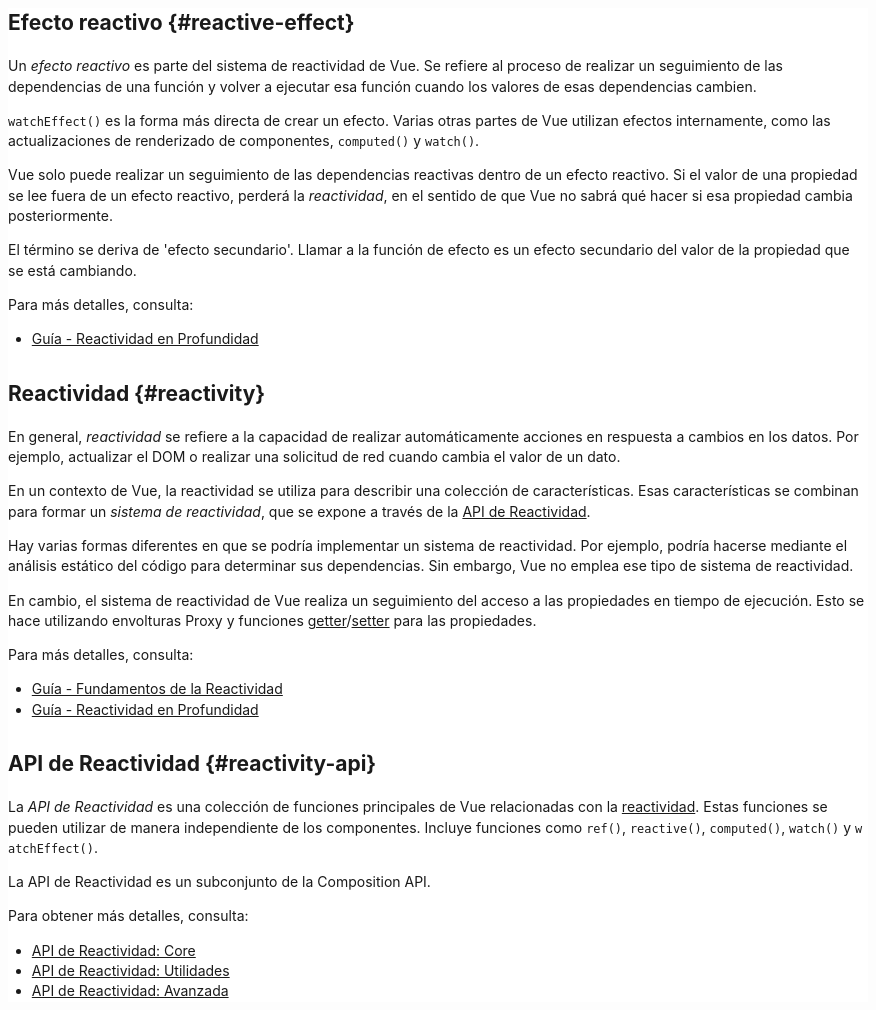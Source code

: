 ## Efecto reactivo {#reactive-effect}

Un _efecto reactivo_ es parte del sistema de reactividad de Vue. Se refiere al proceso de realizar un seguimiento de las dependencias de una función y volver a ejecutar esa función cuando los valores de esas dependencias cambien.

`watchEffect()` es la forma más directa de crear un efecto. Varias otras partes de Vue utilizan efectos internamente, como las actualizaciones de renderizado de componentes, `computed()` y `watch()`.

Vue solo puede realizar un seguimiento de las dependencias reactivas dentro de un efecto reactivo. Si el valor de una propiedad se lee fuera de un efecto reactivo, perderá la _reactividad_, en el sentido de que Vue no sabrá qué hacer si esa propiedad cambia posteriormente.

El término se deriva de 'efecto secundario'. Llamar a la función de efecto es un efecto secundario del valor de la propiedad que se está cambiando.

Para más detalles, consulta:

- [Guía - Reactividad en Profundidad](/guide/extras/reactivity-in-depth.html)

## Reactividad {#reactivity}

En general, _reactividad_ se refiere a la capacidad de realizar automáticamente acciones en respuesta a cambios en los datos. Por ejemplo, actualizar el DOM o realizar una solicitud de red cuando cambia el valor de un dato.

En un contexto de Vue, la reactividad se utiliza para describir una colección de características. Esas características se combinan para formar un _sistema de reactividad_, que se expone a través de la [API de Reactividad](#reactivity-api).

Hay varias formas diferentes en que se podría implementar un sistema de reactividad. Por ejemplo, podría hacerse mediante el análisis estático del código para determinar sus dependencias. Sin embargo, Vue no emplea ese tipo de sistema de reactividad.

En cambio, el sistema de reactividad de Vue realiza un seguimiento del acceso a las propiedades en tiempo de ejecución. Esto se hace utilizando envolturas Proxy y funciones [getter](https://developer.mozilla.org/en-US/docs/Web/JavaScript/Reference/Functions/set#description)/[setter](https://developer.mozilla.org/en-US/docs/Web/JavaScript/Reference/Functions/set#description) para las propiedades.

Para más detalles, consulta:

- [Guía - Fundamentos de la Reactividad](/guide/essentials/reactivity-fundamentals.html)
- [Guía - Reactividad en Profundidad](/guide/extras/reactivity-in-depth.html)

## API de Reactividad {#reactivity-api}

La _API de Reactividad_ es una colección de funciones principales de Vue relacionadas con la [reactividad](#reactividad). Estas funciones se pueden utilizar de manera independiente de los componentes. Incluye funciones como `ref()`, `reactive()`, `computed()`, `watch()` y `watchEffect()`.

La API de Reactividad es un subconjunto de la Composition API.

Para obtener más detalles, consulta:

- [API de Reactividad: Core](/api/reactivity-core.html)
- [API de Reactividad: Utilidades](/api/reactivity-utilities.html)
- [API de Reactividad: Avanzada](/api/reactivity-advanced.html)
